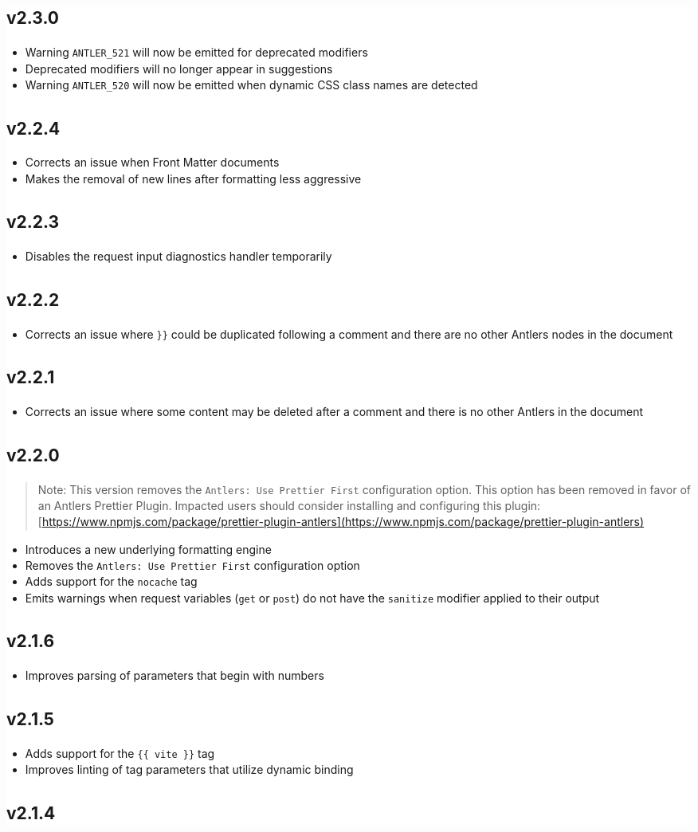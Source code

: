 ## v2.3.0

- Warning `ANTLER_521` will now be emitted for deprecated modifiers
- Deprecated modifiers will no longer appear in suggestions
- Warning `ANTLER_520` will now be emitted when dynamic CSS class names are detected 


## v2.2.4

- Corrects an issue when Front Matter documents
- Makes the removal of new lines after formatting less aggressive

## v2.2.3

- Disables the request input diagnostics handler temporarily

## v2.2.2

- Corrects an issue where `}}` could be duplicated following a comment and there are no other Antlers nodes in the document

## v2.2.1

- Corrects an issue where some content may be deleted after a comment and there is no other Antlers in the document

## v2.2.0

> Note: This version removes the `Antlers: Use Prettier First` configuration option. This option has been removed in favor of an Antlers Prettier Plugin. Impacted users should consider installing and configuring this plugin: [https://www.npmjs.com/package/prettier-plugin-antlers](https://www.npmjs.com/package/prettier-plugin-antlers)

- Introduces a new underlying formatting engine
- Removes the `Antlers: Use Prettier First` configuration option
- Adds support for the `nocache` tag
- Emits warnings when request variables (`get` or `post`) do not have the `sanitize` modifier applied to their output

## v2.1.6

- Improves parsing of parameters that begin with numbers

## v2.1.5

- Adds support for the `{{ vite }}` tag
- Improves linting of tag parameters that utilize dynamic binding

## v2.1.4
